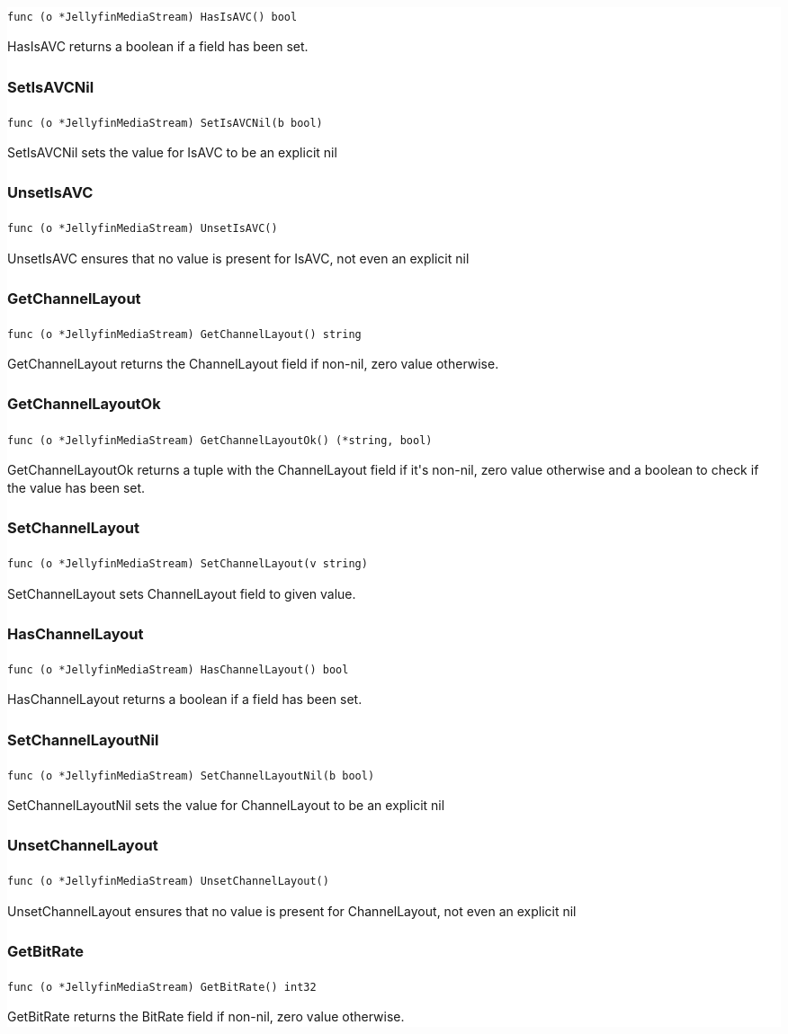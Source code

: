 `func (o *JellyfinMediaStream) HasIsAVC() bool`

HasIsAVC returns a boolean if a field has been set.

### SetIsAVCNil

`func (o *JellyfinMediaStream) SetIsAVCNil(b bool)`

 SetIsAVCNil sets the value for IsAVC to be an explicit nil

### UnsetIsAVC
`func (o *JellyfinMediaStream) UnsetIsAVC()`

UnsetIsAVC ensures that no value is present for IsAVC, not even an explicit nil
### GetChannelLayout

`func (o *JellyfinMediaStream) GetChannelLayout() string`

GetChannelLayout returns the ChannelLayout field if non-nil, zero value otherwise.

### GetChannelLayoutOk

`func (o *JellyfinMediaStream) GetChannelLayoutOk() (*string, bool)`

GetChannelLayoutOk returns a tuple with the ChannelLayout field if it's non-nil, zero value otherwise
and a boolean to check if the value has been set.

### SetChannelLayout

`func (o *JellyfinMediaStream) SetChannelLayout(v string)`

SetChannelLayout sets ChannelLayout field to given value.

### HasChannelLayout

`func (o *JellyfinMediaStream) HasChannelLayout() bool`

HasChannelLayout returns a boolean if a field has been set.

### SetChannelLayoutNil

`func (o *JellyfinMediaStream) SetChannelLayoutNil(b bool)`

 SetChannelLayoutNil sets the value for ChannelLayout to be an explicit nil

### UnsetChannelLayout
`func (o *JellyfinMediaStream) UnsetChannelLayout()`

UnsetChannelLayout ensures that no value is present for ChannelLayout, not even an explicit nil
### GetBitRate

`func (o *JellyfinMediaStream) GetBitRate() int32`

GetBitRate returns the BitRate field if non-nil, zero value otherwise.
